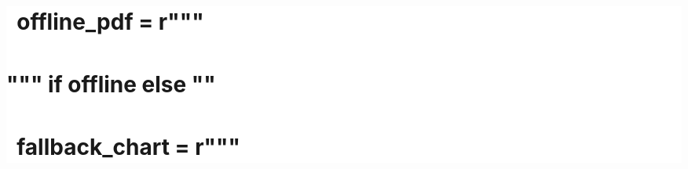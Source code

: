 # &nbsp;   offline\_pdf = r"""

# <script>

# if(!window.jspdf){

# &nbsp; window.jspdf = { jsPDF: function(){ return {

# &nbsp;     \_lines: \[], setFont(){}, setFontSize(){}, setTextColor(){},

# &nbsp;     addImage(){}, text(t,x,y){ this.\_lines.push(t); },

# &nbsp;     splitTextToSize(t){ return t.split('\\n'); },

# &nbsp;     save(name){ const blob = new Blob(\[this.\_lines.join('\\n')], {type:'text/plain'});

# &nbsp;       const url = URL.createObjectURL(blob); const a=document.createElement('a');

# &nbsp;       a.href=url; a.download=name.replace('.pdf','.txt'); a.click(); URL.revokeObjectURL(url); }

# &nbsp; }; }};

# }

# </script>""" if offline else ""

# 

# &nbsp;   fallback\_chart = r"""
